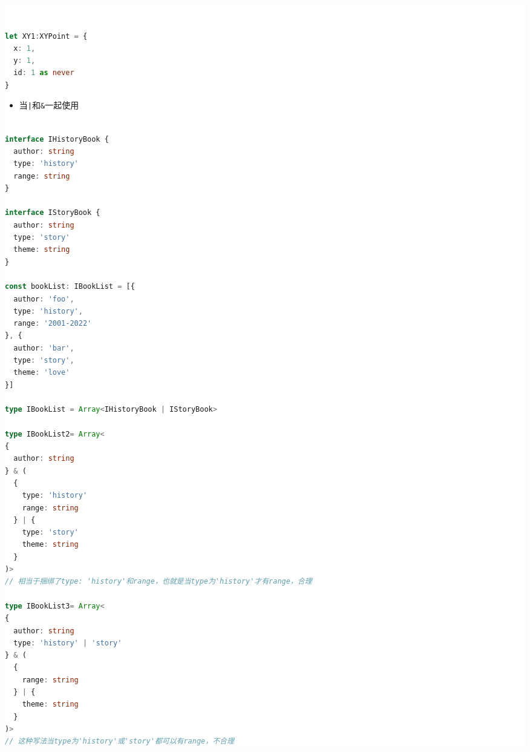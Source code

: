 ```ts


let XY1:XYPoint = {
  x: 1,
  y: 1,
  id: 1 as never
} 
```

- 当`|`和`&`一起使用

```ts

interface IHistoryBook {
  author: string
  type: 'history'
  range: string
}

interface IStoryBook {
  author: string
  type: 'story'
  theme: string
}

const bookList: IBookList = [{
  author: 'foo',
  type: 'history',
  range: '2001-2022'
}, {
  author: 'bar',
  type: 'story',
  theme: 'love'
}]

type IBookList = Array<IHistoryBook | IStoryBook>

type IBookList2= Array<
{
  author: string 
} & (
  {
    type: 'history'
    range: string
  } | {
    type: 'story'
    theme: string
  }
)>
// 相当于捆绑了type: 'history'和range，也就是当type为'history'才有range，合理

type IBookList3= Array<
{
  author: string
  type: 'history' | 'story' 
} & (
  {
    range: string
  } | {
    theme: string
  }
)>
// 这种写法当type为'history'或'story'都可以有range，不合理

```